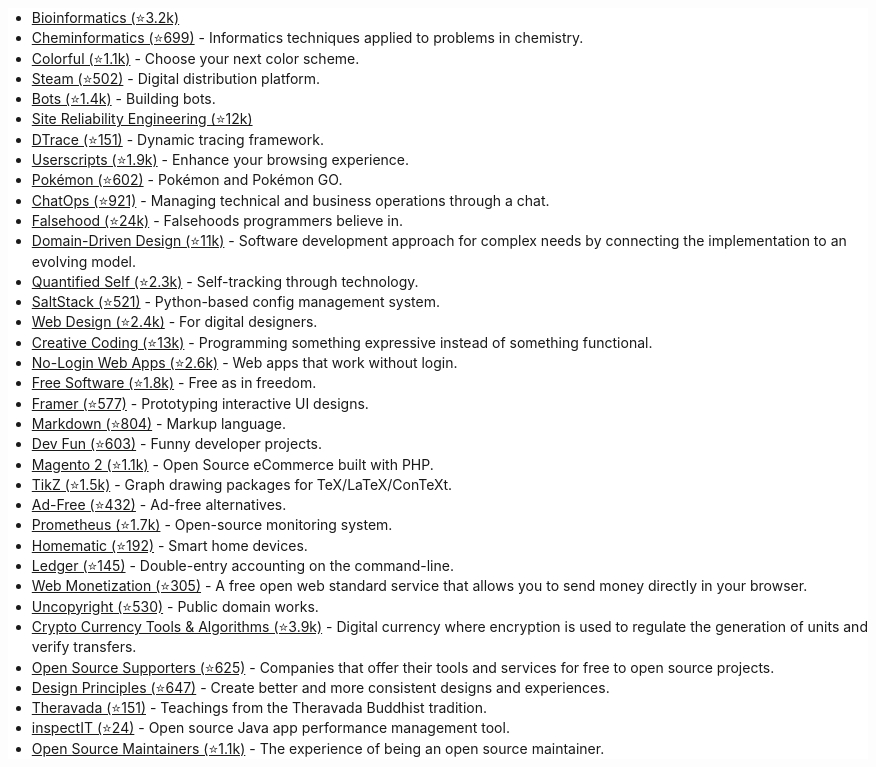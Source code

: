 *   [Bioinformatics (⭐3.2k)](https://github.com/danielecook/Awesome-Bioinformatics#readme)
*   [Cheminformatics (⭐699)](https://github.com/hsiaoyi0504/awesome-cheminformatics#readme) - Informatics techniques applied to problems in chemistry.
*   [Colorful (⭐1.1k)](https://github.com/Siddharth11/Colorful#readme) - Choose your next color scheme.
*   [Steam (⭐502)](https://github.com/scholtzm/awesome-steam#readme) - Digital distribution platform.
*   [Bots (⭐1.4k)](https://github.com/hackerkid/bots#readme) - Building bots.
*   [Site Reliability Engineering (⭐12k)](https://github.com/dastergon/awesome-sre#readme)
*   [DTrace (⭐151)](https://github.com/xen0l/awesome-dtrace#readme) - Dynamic tracing framework.
*   [Userscripts (⭐1.9k)](https://github.com/bvolpato/awesome-userscripts#readme) - Enhance your browsing experience.
*   [Pokémon (⭐602)](https://github.com/tobiasbueschel/awesome-pokemon#readme) - Pokémon and Pokémon GO.
*   [ChatOps (⭐921)](https://github.com/exAspArk/awesome-chatops#readme) - Managing technical and business operations through a chat.
*   [Falsehood (⭐24k)](https://github.com/kdeldycke/awesome-falsehood#readme) - Falsehoods programmers believe in.
*   [Domain-Driven Design (⭐11k)](https://github.com/heynickc/awesome-ddd#readme) - Software development approach for complex needs by connecting the implementation to an evolving model.
*   [Quantified Self (⭐2.3k)](https://github.com/woop/awesome-quantified-self#readme) - Self-tracking through technology.
*   [SaltStack (⭐521)](https://github.com/hbokh/awesome-saltstack#readme) - Python-based config management system.
*   [Web Design (⭐2.4k)](https://github.com/nicolesaidy/awesome-web-design#readme) - For digital designers.
*   [Creative Coding (⭐13k)](https://github.com/terkelg/awesome-creative-coding#readme) - Programming something expressive instead of something functional.
*   [No-Login Web Apps (⭐2.6k)](https://github.com/aviaryan/awesome-no-login-web-apps#readme) - Web apps that work without login.
*   [Free Software (⭐1.8k)](https://github.com/johnjago/awesome-free-software#readme) - Free as in freedom.
*   [Framer (⭐577)](https://github.com/podo/awesome-framer#readme) - Prototyping interactive UI designs.
*   [Markdown (⭐804)](https://github.com/BubuAnabelas/awesome-markdown#readme) - Markup language.
*   [Dev Fun (⭐603)](https://github.com/mislavcimpersak/awesome-dev-fun#readme) - Funny developer projects.
*   [Magento 2 (⭐1.1k)](https://github.com/DavidLambauer/awesome-magento2#readme) - Open Source eCommerce built with PHP.
*   [TikZ (⭐1.5k)](https://github.com/xiaohanyu/awesome-tikz#readme) - Graph drawing packages for TeX/LaTeX/ConTeXt.
*   [Ad-Free (⭐432)](https://github.com/johnjago/awesome-ad-free#readme) - Ad-free alternatives.
*   [Prometheus (⭐1.7k)](https://github.com/roaldnefs/awesome-prometheus#readme) - Open-source monitoring system.
*   [Homematic (⭐192)](https://github.com/homematic-community/awesome-homematic#readme) - Smart home devices.
*   [Ledger (⭐145)](https://github.com/sfischer13/awesome-ledger#readme) - Double-entry accounting on the command-line.
*   [Web Monetization (⭐305)](https://github.com/thomasbnt/awesome-web-monetization#readme) - A free open web standard service that allows you to send money directly in your browser.
*   [Uncopyright (⭐530)](https://github.com/johnjago/awesome-uncopyright#readme) - Public domain works.
*   [Crypto Currency Tools & Algorithms (⭐3.9k)](https://github.com/Zheaoli/awesome-coins#readme) - Digital currency where encryption is used to regulate the generation of units and verify transfers.
*   [Open Source Supporters (⭐625)](https://github.com/zachflower/awesome-open-source-supporters#readme) - Companies that offer their tools and services for free to open source projects.
*   [Design Principles (⭐647)](https://github.com/robinstickel/awesome-design-principles#readme) - Create better and more consistent designs and experiences.
*   [Theravada (⭐151)](https://github.com/johnjago/awesome-theravada#readme) - Teachings from the Theravada Buddhist tradition.
*   [inspectIT (⭐24)](https://github.com/inspectit-labs/awesome-inspectit#readme) - Open source Java app performance management tool.
*   [Open Source Maintainers (⭐1.1k)](https://github.com/nayafia/awesome-maintainers#readme) - The experience of being an open source maintainer.